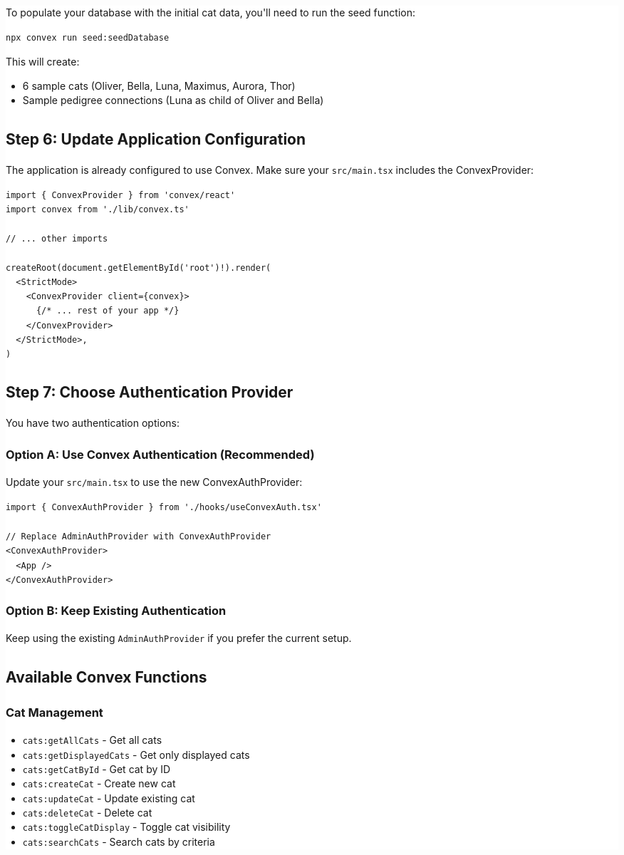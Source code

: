 To populate your database with the initial cat data, you'll need to run the seed function:

```bash
npx convex run seed:seedDatabase
```

This will create:
- 6 sample cats (Oliver, Bella, Luna, Maximus, Aurora, Thor)
- Sample pedigree connections (Luna as child of Oliver and Bella)

## Step 6: Update Application Configuration

The application is already configured to use Convex. Make sure your `src/main.tsx` includes the ConvexProvider:

```tsx
import { ConvexProvider } from 'convex/react'
import convex from './lib/convex.ts'

// ... other imports

createRoot(document.getElementById('root')!).render(
  <StrictMode>
    <ConvexProvider client={convex}>
      {/* ... rest of your app */}
    </ConvexProvider>
  </StrictMode>,
)
```

## Step 7: Choose Authentication Provider

You have two authentication options:

### Option A: Use Convex Authentication (Recommended)
Update your `src/main.tsx` to use the new ConvexAuthProvider:

```tsx
import { ConvexAuthProvider } from './hooks/useConvexAuth.tsx'

// Replace AdminAuthProvider with ConvexAuthProvider
<ConvexAuthProvider>
  <App />
</ConvexAuthProvider>
```

### Option B: Keep Existing Authentication
Keep using the existing `AdminAuthProvider` if you prefer the current setup.

## Available Convex Functions

### Cat Management
- `cats:getAllCats` - Get all cats
- `cats:getDisplayedCats` - Get only displayed cats
- `cats:getCatById` - Get cat by ID
- `cats:createCat` - Create new cat
- `cats:updateCat` - Update existing cat
- `cats:deleteCat` - Delete cat
- `cats:toggleCatDisplay` - Toggle cat visibility
- `cats:searchCats` - Search cats by criteria
